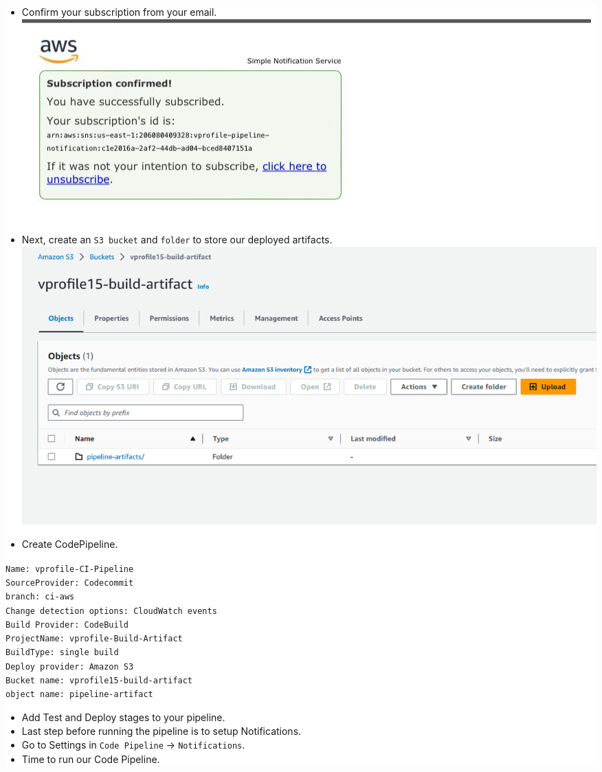 - Confirm your subscription from your email.
![](Images/subscription%20confirmed.jpg)

- Next, create an `S3 bucket` and `folder` to store our deployed artifacts.
![](Images/s3%20bucket%20&%20folder.png)

- Create CodePipeline.
```sh
Name: vprofile-CI-Pipeline
SourceProvider: Codecommit
branch: ci-aws
Change detection options: CloudWatch events
Build Provider: CodeBuild
ProjectName: vprofile-Build-Artifact
BuildType: single build
Deploy provider: Amazon S3
Bucket name: vprofile15-build-artifact
object name: pipeline-artifact
```
- Add Test and Deploy stages to your pipeline.
- Last step before running the pipeline is to setup Notifications.
- Go to Settings in `Code Pipeline` -> `Notifications`.
- Time to run our Code Pipeline.
